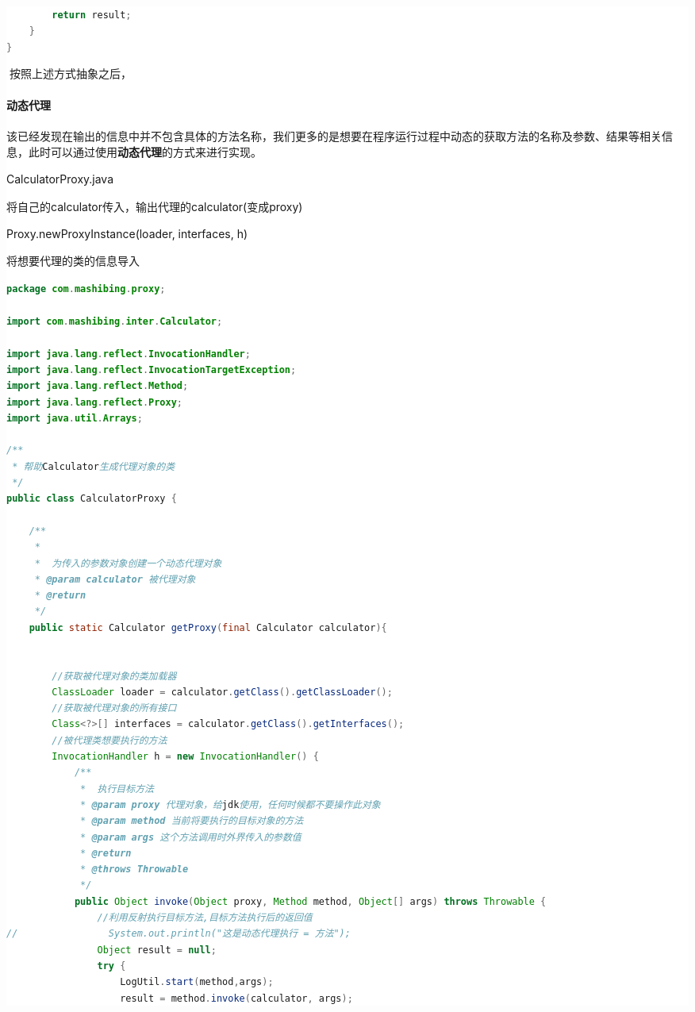 ```java
        return result;
    }
}
```

​		按照上述方式抽象之后，

#### 动态代理

该已经发现在输出的信息中并不包含具体的方法名称，我们更多的是想要在程序运行过程中动态的获取方法的名称及参数、结果等相关信息，此时可以通过使用**动态代理**的方式来进行实现。



CalculatorProxy.java

将自己的calculator传入，输出代理的calculator(变成proxy)

Proxy.newProxyInstance(loader, interfaces, h)

将想要代理的类的信息导入

~~~JAVA
package com.mashibing.proxy;

import com.mashibing.inter.Calculator;

import java.lang.reflect.InvocationHandler;
import java.lang.reflect.InvocationTargetException;
import java.lang.reflect.Method;
import java.lang.reflect.Proxy;
import java.util.Arrays;

/**
 * 帮助Calculator生成代理对象的类
 */
public class CalculatorProxy {

    /**
     *
     *  为传入的参数对象创建一个动态代理对象
     * @param calculator 被代理对象
     * @return
     */
    public static Calculator getProxy(final Calculator calculator){


        //获取被代理对象的类加载器
        ClassLoader loader = calculator.getClass().getClassLoader();
        //获取被代理对象的所有接口
        Class<?>[] interfaces = calculator.getClass().getInterfaces();
        //被代理类想要执行的方法
        InvocationHandler h = new InvocationHandler() {
            /**
             *  执行目标方法
             * @param proxy 代理对象，给jdk使用，任何时候都不要操作此对象
             * @param method 当前将要执行的目标对象的方法
             * @param args 这个方法调用时外界传入的参数值
             * @return
             * @throws Throwable
             */
            public Object invoke(Object proxy, Method method, Object[] args) throws Throwable {
                //利用反射执行目标方法,目标方法执行后的返回值
//                System.out.println("这是动态代理执行 = 方法");
                Object result = null;
                try {
                    LogUtil.start(method,args);
                    result = method.invoke(calculator, args);
~~~